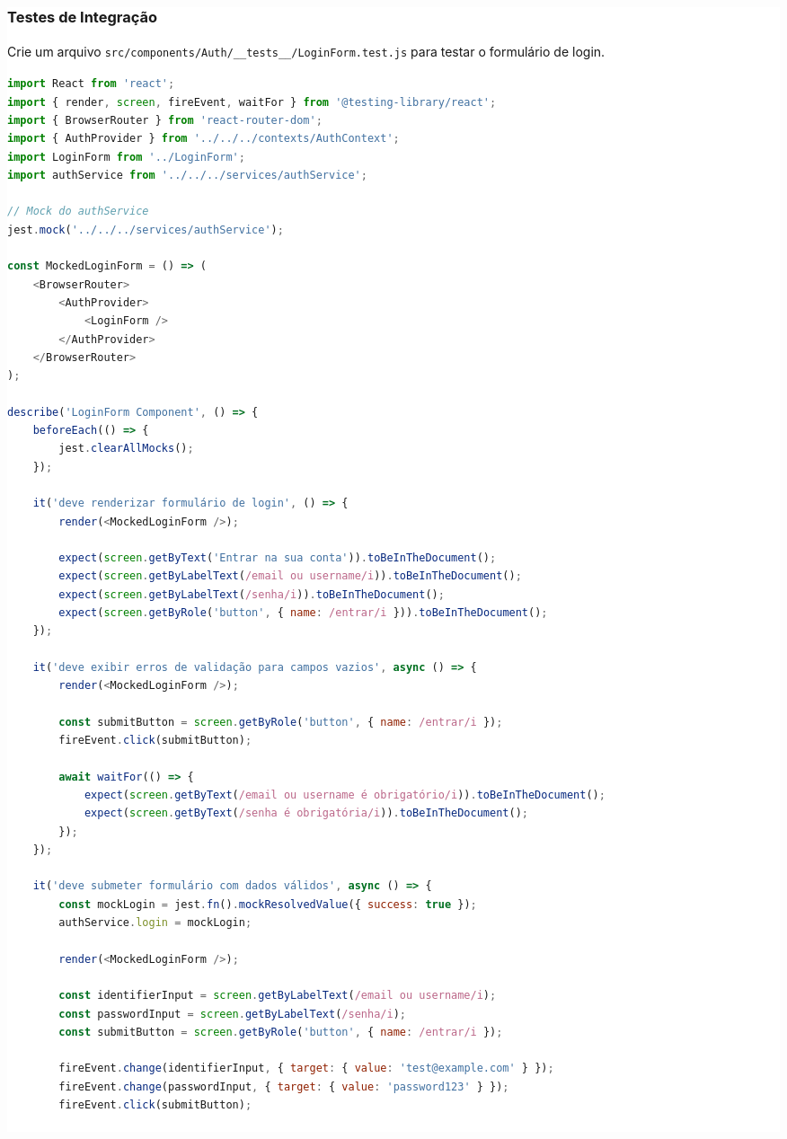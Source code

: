 ### Testes de Integração

Crie um arquivo `src/components/Auth/__tests__/LoginForm.test.js` para testar o formulário de login.

```javascript
import React from 'react';
import { render, screen, fireEvent, waitFor } from '@testing-library/react';
import { BrowserRouter } from 'react-router-dom';
import { AuthProvider } from '../../../contexts/AuthContext';
import LoginForm from '../LoginForm';
import authService from '../../../services/authService';

// Mock do authService
jest.mock('../../../services/authService');

const MockedLoginForm = () => (
    <BrowserRouter>
        <AuthProvider>
            <LoginForm />
        </AuthProvider>
    </BrowserRouter>
);

describe('LoginForm Component', () => {
    beforeEach(() => {
        jest.clearAllMocks();
    });

    it('deve renderizar formulário de login', () => {
        render(<MockedLoginForm />);
        
        expect(screen.getByText('Entrar na sua conta')).toBeInTheDocument();
        expect(screen.getByLabelText(/email ou username/i)).toBeInTheDocument();
        expect(screen.getByLabelText(/senha/i)).toBeInTheDocument();
        expect(screen.getByRole('button', { name: /entrar/i })).toBeInTheDocument();
    });

    it('deve exibir erros de validação para campos vazios', async () => {
        render(<MockedLoginForm />);
        
        const submitButton = screen.getByRole('button', { name: /entrar/i });
        fireEvent.click(submitButton);
        
        await waitFor(() => {
            expect(screen.getByText(/email ou username é obrigatório/i)).toBeInTheDocument();
            expect(screen.getByText(/senha é obrigatória/i)).toBeInTheDocument();
        });
    });

    it('deve submeter formulário com dados válidos', async () => {
        const mockLogin = jest.fn().mockResolvedValue({ success: true });
        authService.login = mockLogin;
        
        render(<MockedLoginForm />);
        
        const identifierInput = screen.getByLabelText(/email ou username/i);
        const passwordInput = screen.getByLabelText(/senha/i);
        const submitButton = screen.getByRole('button', { name: /entrar/i });
        
        fireEvent.change(identifierInput, { target: { value: 'test@example.com' } });
        fireEvent.change(passwordInput, { target: { value: 'password123' } });
        fireEvent.click(submitButton);
        
```